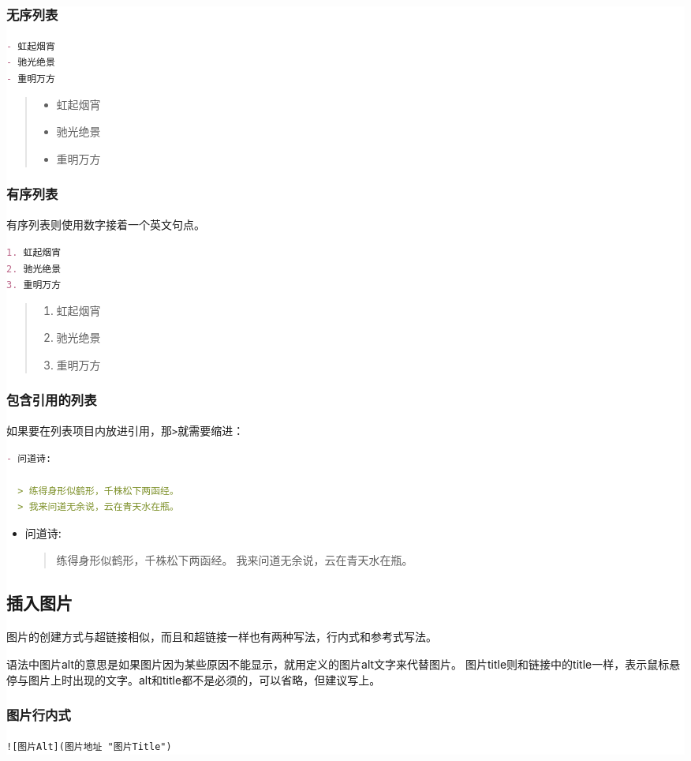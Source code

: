 ### 无序列表

```markdown
- 虹起烟宵
- 驰光绝景
- 重明万方
```

> - 虹起烟宵
> 
> - 驰光绝景
> 
> - 重明万方

### 有序列表

有序列表则使用数字接着一个英文句点。

```markdown
1. 虹起烟宵
2. 驰光绝景
3. 重明万方
```

> 1. 虹起烟宵
> 
> 2. 驰光绝景
> 
> 3. 重明万方

### 包含引用的列表

如果要在列表项目内放进引用，那`>`就需要缩进：

```markdown
- 问道诗:

  > 练得身形似鹤形，千株松下两函经。
  > 我来问道无余说，云在青天水在瓶。
```

- 问道诗:

  > 练得身形似鹤形，千株松下两函经。
  > 我来问道无余说，云在青天水在瓶。

## 插入图片

图片的创建方式与超链接相似，而且和超链接一样也有两种写法，行内式和参考式写法。

语法中图片alt的意思是如果图片因为某些原因不能显示，就用定义的图片alt文字来代替图片。 图片title则和链接中的title一样，表示鼠标悬停与图片上时出现的文字。alt和title都不是必须的，可以省略，但建议写上。

### 图片行内式

`![图片Alt](图片地址 "图片Title")`
